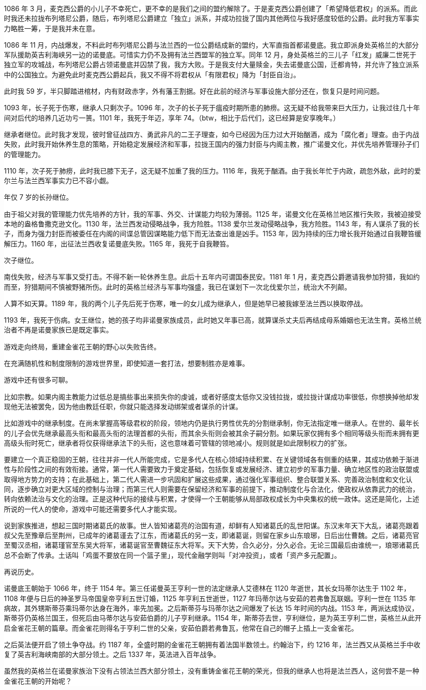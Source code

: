 1086 年 3 月，麦克西公爵的小儿子不幸死亡，更不幸的是我们之间的盟约解除了。于是麦克西公爵创建了「希望降低君权」的派系。而此时我还未拉拢布列塔尼公爵，随后，布列塔尼公爵建立「独立」派系，并成功拉拢了国内其他两位与我好感度较低的公爵。此时我方军事实力略胜一筹，于是我并未在意。

1086 年 11 月，内战爆发，不料此时布列塔尼公爵与法兰西的一位公爵结成新的盟约，大军直指首都诺曼底。我立即派身处英格兰的大部分军队援助英吉利海峡另一边的诺曼底。可惜实力仍不及拥有法兰西盟军的独立军。同年 12 月，身处英格兰的三儿子「红发」威廉二世死于独立军的攻城战，布列塔尼公爵占领诺曼底并囚禁了我，我方大败。于是我支付大量赎金，失去诺曼底公国，迁都肯特，并允许了独立派系中的公国独立。为避免此时麦克西公爵起兵，我又不得不将君权从「有限君权」降为「封臣自治」。

此时我 59 岁，半只脚踏进棺材，内有财政赤字，外有藩王割据。好在此前的经济与军事设施大部分还在，恢复只是时间问题。

1093 年，长子死于伤寒，继承人只剩次子。1096 年，次子的长子死于瘟疫时期所患的肺痨。这无疑不给我带来巨大压力，让我过往几十年间对后代的培养几近功亏一篑。1101 年，我死于年迈，享年 74。（btw，相比于后代们，这已经算是安享晚年。）

继承者继位。此时我才发现，彼时曾征战四方、勇武非凡的二王子理查，如今已经因为压力过大开始酗酒，成为「腐化者」理查。由于内战失败，此时我开始休养生息的策略，开始稳定发展经济和军事，拉拢王国内的强力封臣与内阁主教，推广诺曼文化，并优先培养管理孙子们的管理能力。

1110 年，次子死于肺痨，此时我已膝下无子，这无疑不加重了我的压力。1116 年，我死于酗酒。由于我长年忙于内政，疏忽外敌，此时的爱尔兰与法兰西军事实力已不容小觑。

年仅 7 岁的长孙继位。

由于祖父对我的管理能力优先培养的方针，我的军事、外交、计谋能力均较为薄弱。1125 年，诺曼文化在英格兰地区推行失败，我被迫接受本地的盎格鲁撒克逊文化。1130 年，法兰西发动侵略战争，我方险胜。1138 爱尔兰发动侵略战争，我方险胜。1143 年，有人谋杀了我的长子，而身为强力封臣而被委任在内阁的间谍总管因谋略能力低下而无法查出谁是凶手。1153 年，因为持续的压力增长我开始通过自我鞭笞缓解压力。1160 年，出征法兰西收复诺曼底失败。1165 年，我死于自我鞭笞。

次子继位。

南伐失败，经济与军事又受打击。不得不新一轮休养生息。此后十五年内可谓国泰民安。1181 年 1 月，麦克西公爵邀请我参加狩猎，我如约而至，狩猎期间不慎被野猪所伤。此时的英格兰经济与军事均强盛，我已在谋划下一次北伐爱尔兰，统治大不列颠。

人算不如天算。1189 年，我的两个儿子先后死于伤寒，唯一的女儿成为继承人，但是她早已被我嫁至法兰西以换取停战。

1193 年，我死于伤病。女王继位，她的孩子均非诺曼家族成员，此时她又年事已高，就算谋杀丈夫后再结成母系婚姻也无法生育。英格兰统治者不再是诺曼家族已是既定事实。

游戏走向终局，重建金雀花王朝的野心以失败告终。

在充满随机性和制度限制的游戏世界里，即使知道一套打法，想要制胜亦是难事。

游戏中还有很多可聊。

比如宗教。如果内阁主教能力过低总是搞些事出来损失你的虔诚，或者好感度太低你又没钱拉拢，或拉拢计谋成功率很低，你想换掉他却发现他无法被罢免，因为他由教廷任职，你就只能选择发动绑架或者谋杀的计谋。

比如游戏中的继承制度。在尚未掌握高等级君权的阶段，领地内仍是执行男性优先的分割继承制，你无法指定唯一继承人。在世的、最年长的儿子会优先继承最高头衔和最高头衔的法理首都的头衔，而其余头衔则会被其余子嗣分割。如果玩家仅拥有多个相同等级头衔而未拥有更高级头衔时死亡，继承者将仅获得继承法下的头衔，这也意味着可管辖的领地减小。规则就是如此限制权力的扩张。

要建立一个真正稳固的王朝，往往并非一代人所能完成，它是多代人在核心领域持续积累、在关键领域各有侧重的结果，其成功依赖于渐进性与阶段性之间的有效衔接。通常，第一代人需要致力于奠定基础，包括恢复或发展经济、建立初步的军事力量、确立地区性的政治联盟或取得地方势力的支持；在此基础上，第二代人需进一步巩固和扩展这些成果，通过强化军事组织、整合联盟关系、完善政治制度和文化认同，逐步确立对更大区域的控制与治理；而第三代人则需要在保留经济和军事的前提下，推动制度化与合法化，使政权从依靠武力的统治，转向依赖法治与文化的治理。正是这种代际的接续与积累，才使得一个王朝能够从局部政权成长为中央集权的统一政体。这还是简化，上述所说的一代人的使命，游戏中可能还需要多代人才能实现。

说到家族推进，想起三国时期诸葛氏的故事。世人皆知诸葛亮的治国有道，却鲜有人知诸葛氏的乱世阳谋。东汉末年天下大乱，诸葛亮跟着叔父先至豫章后至荆州，已成年的诸葛谨去了江东，而诸葛氏的另一支，即诸葛诞，则留在家乡山东琅琊，日后出仕曹魏。之后，诸葛亮官至蜀汉丞相，诸葛瑾官至东吴大将军，诸葛诞官至曹魏征东大将军。天下大势，合久必分，分久必合。无论三国最后由谁统一，琅琊诸葛氏总不会断了传承。土话叫「鸡蛋不要放在同一个篮子里」，现代金融学则叫「对冲投资」，或者「资产多元配置」。

再说历史。

诺曼底王朝始于 1066 年，终于 1154 年。第三任诺曼英王亨利一世的法定继承人艾德林在 1120 年逝世，其长女玛蒂尔达生于 1102 年，1108 年便与日后的神圣罗马帝国皇帝亨利五世订婚，1125 年亨利五世逝世，1127 年玛蒂尔达与安茹的若弗鲁瓦联姻。亨利一世在 1135 年病故，其外甥斯蒂芬乘玛蒂尔达身在海外，率先加冕。之后斯蒂芬与玛蒂尔达之间爆发了长达 15 年时间的内战。1153 年，两派达成协议，斯蒂芬仍英格兰国王，但死后由马蒂尔达与安茹伯爵的儿子亨利继承。1154 年，斯蒂芬去世，亨利继位，是为英王亨利二世，英格兰从此开启金雀花王朝的篇章。而金雀花则得名于亨利二世的父亲，安茹伯爵若弗鲁瓦，他常在自己的帽子上插上一支金雀花。

之后英法便开启了领土争夺战。约 1187 年，全盛时期的金雀花王朝拥有着法国半数领土。约翰治下，约 1216 年，法兰西又从英格兰手中收复了英吉利海峡南部的大部分领土。之后 1337 年，英法进入百年战争。

虽然我的英格兰在诺曼家族治下没有占领法兰西大部分领土，没有重铸金雀花王朝的荣光，但我的继承人也将是法兰西人，这何尝不是一种金雀花王朝的开始呢？
